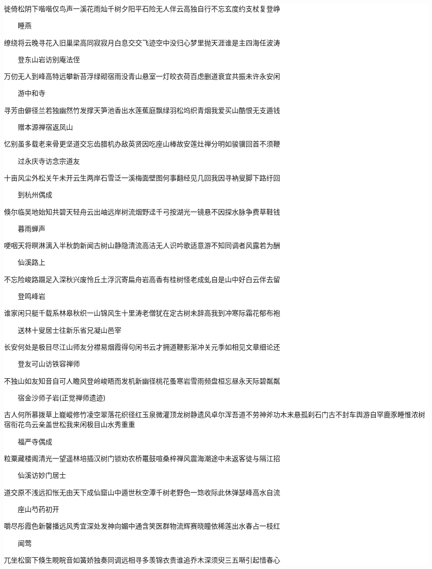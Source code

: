 徙倚松阴下喈喈仅鸟声一溪花雨灿千树夕阳平石险无人伴云高独自行不忘玄度约支杖复登峥

　　睡燕

缭绕将云晚寻花入旧巢梁高同寂寂月白息交交飞迹空中没归心梦里抛天涯谁是主四海任波涛

　　登东山岩访别庵法侄

万仞无人到峰高特远攀新苔浮绿砌宿雨没青山悬室一灯皎衣荷百虑删道衰宜共振未许永安闲

　　游中和寺

寻芳由僻径兰若独幽然竹发撑天笋池香出水莲蕉庭飘绿羽松坞织青烟我爱买山酷恨无支遁钱

　　赠本源禅宿返凤山

忆别虽多载老来骨更坚道交忘齿腊机办敌英贤因吃座山棒故安莲灶禅分明如骏骥回首不须鞭

　　过永庆寺访念宗道友

十亩风尘外松关午未开云生两岸石雪泛一溪梅面壁图何事翻经见几回我因寻衲叟脚下路纡回

　　到杭州偶成

倏尔临吴地始知共碧天轻舟云出岫远岸树流烟野迳千弓按湖光一镜悬不因探水脉争费草鞋钱

　　暮雨蝉声

哽咽天将暝淋漓入半秋韵新闻古树山静隐清流高洁无人识吟歌适意游不知同调者风露若为酬

　　仙溪路上

不忘险峻路蹑足入深秋兴废怜丘土浮沉寄扁舟岩高香有桂树怪老成虬自是山中好白云伴去留

　　登鸣峰岩

谁家闲只艇千载系林皋秋织一山锦风生十里涛老僧犹在定古树未辞高我到冲寒际霜花郁布袍

　　送林十叟居士往新乐省兄凝山邑宰

长安何处是极目尽江山师友分襟易烟霞得句闲书云才拥道鞭影渐冲关元季如相见文章细论还

　　登友可山访铁容禅师

不独山如友知音自可人瞻风登岭峻晤而发机新幽径桃花蚤寒岩雪雨频盘桓忘昼永天际碧粼粼

　　宿金沙师子岩(正觉禅师遗迹)

古人何所慕拨草上巃嵷修竹凌空翠落花织径红玉泉微灌顶龙树静遗风卓尔浑吾道不劳神斧功木末悬孤刹石门古不封车舆游自罕鹿豕睡惟浓树宿衔花鸟云亲盖世松我来闲极目山水秀重重

　　福严寺偶成

粒粟藏楼阁清光一望遥林培插汉树门锁劝农桥鼍鼓喧桑梓禅风震海潮途中未返客徒与隔江招

　　仙溪访妙门居士

道交原不浅远扣怅无由天下成仙窟山中遁世秋空潭千树老野色一筇收际此休弹瑟峰高水自流

　　座山芍药初开

嚼尽彤霞色新馨播远风秀宜深处发神向媚中通含笑医群物流辉赛晓瞳依稀莲出水春占一枝红

　　闻莺

兀坐松窗下倏生睍睆音如簧娇独奏同调远相寻多羡锦衣贵谁追乔木深须臾三五啭引起惜春心
